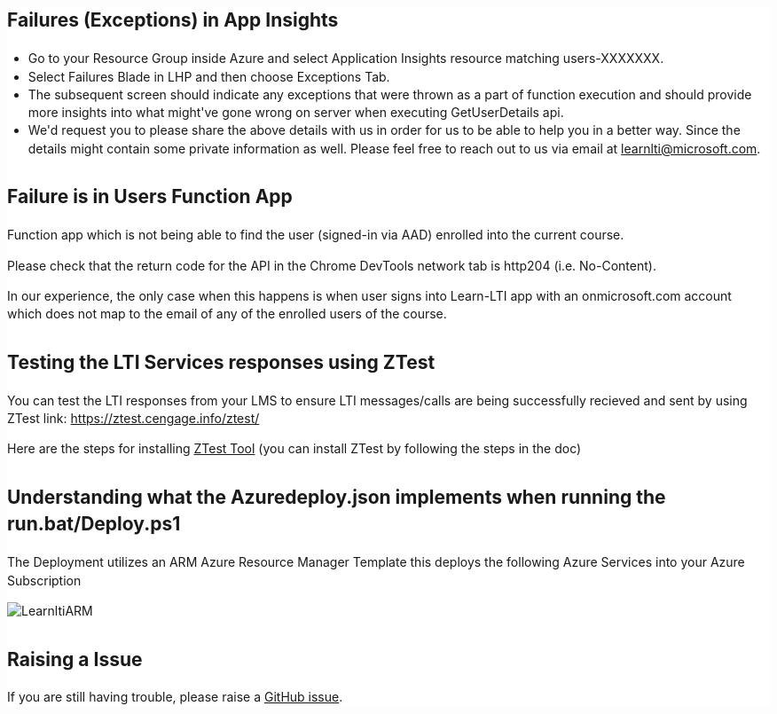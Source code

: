 ## Failures (Exceptions) in App Insights

- Go to your Resource Group inside Azure and select Application Insights resource matching users-XXXXXXX.
- Select Failures Blade in LHP and then choose Exceptions Tab.
- The subsequent screen should indicate any exceptions that were thrown as a part of function execution and should provide more insights into what might've gone wrong on server when executing GetUserDetails api.
- We'd request you to please share the above details with us in order for us to be able to help you in a better way. Since the details might contain some private information as well. Please feel free to reach out to us via email at learnlti@microsoft.com.

## Failure is in Users Function App

Function app which is not being able to find the user (signed-in via AAD) enrolled into the current course. 

Please check that the return code for the API in the Chrome DevTools network tab is http204 (i.e. No-Content).

In our experience, the only case when this happens is when user signs into Learn-LTI app with an onmicrosoft.com account which does not map to the email of any of the enrolled users of the course.

## Testing the LTI Services responses using ZTest
You can test the LTI responses from your LMS to ensure LTI messages/calls are being successfully recieved and sent by using ZTest link: https://ztest.cengage.info/ztest/

Here are the steps for installing [ZTest Tool](ZTEST.md) (you can install ZTest by following the steps in the doc)

## Understanding what the Azuredeploy.json implements when running the run.bat/Deploy.ps1

The Deployment utilizes an ARM Azure Resource Manager Template this deploys the following Azure Services into your Azure Subscription

![LearnltiARM](../images/AzureDeployVizualize.png)
## Raising a Issue

If you are still having trouble, please raise a [GitHub issue](https://github.com/microsoft/Learn-LTI/issues/new?WT.mc_id=learnlti-github-cxa).

